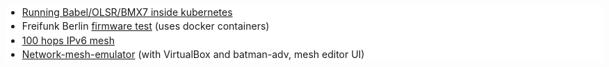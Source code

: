 - [Running Babel/OLSR/BMX7 inside kubernetes](https://media.freifunk.net/v/multipathtcp-with-un-meshed-networks-and-running-babel-olsr-bmx7-inside-kubernetes-and-containers)
- Freifunk Berlin [firmware test](https://github.com/freifunk-berlin/firmware/wiki/Local-testing) (uses docker containers)
- [100 hops IPv6 mesh](https://www.thingsquare.com/blog/articles/100-hops-ipv6-mesh/#)
- [Network-mesh-emulator](https://github.com/dbritos/Network-mesh-emulator) (with VirtualBox and batman-adv, mesh editor UI)
